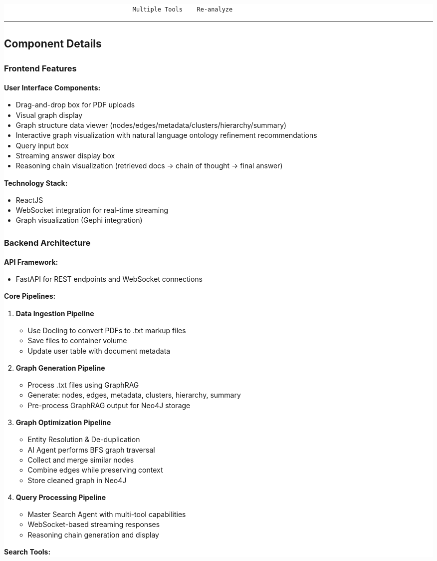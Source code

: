```
                                    Multiple Tools    Re-analyze
```

---

## Component Details

### Frontend Features

**User Interface Components:**
- Drag-and-drop box for PDF uploads
- Visual graph display
- Graph structure data viewer (nodes/edges/metadata/clusters/hierarchy/summary)
- Interactive graph visualization with natural language ontology refinement recommendations
- Query input box
- Streaming answer display box
- Reasoning chain visualization (retrieved docs → chain of thought → final answer)

**Technology Stack:**
- ReactJS
- WebSocket integration for real-time streaming
- Graph visualization (Gephi integration)

### Backend Architecture

**API Framework:**
- FastAPI for REST endpoints and WebSocket connections

**Core Pipelines:**

1. **Data Ingestion Pipeline**
   - Use Docling to convert PDFs to .txt markup files
   - Save files to container volume
   - Update user table with document metadata

2. **Graph Generation Pipeline**
   - Process .txt files using GraphRAG
   - Generate: nodes, edges, metadata, clusters, hierarchy, summary
   - Pre-process GraphRAG output for Neo4J storage

3. **Graph Optimization Pipeline**
   - Entity Resolution & De-duplication
   - AI Agent performs BFS graph traversal
   - Collect and merge similar nodes
   - Combine edges while preserving context
   - Store cleaned graph in Neo4J

4. **Query Processing Pipeline**
   - Master Search Agent with multi-tool capabilities
   - WebSocket-based streaming responses
   - Reasoning chain generation and display

**Search Tools:**
